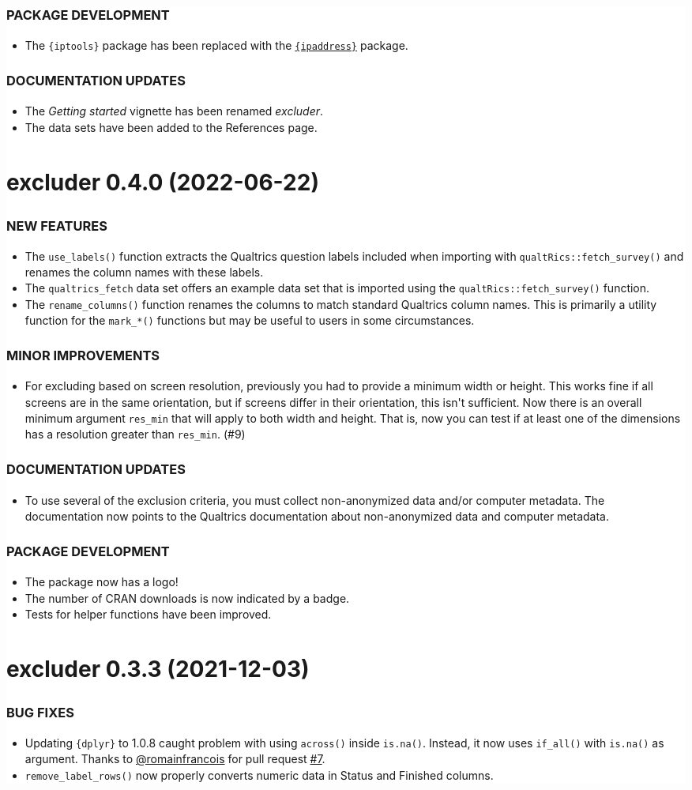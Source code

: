 ### PACKAGE DEVELOPMENT

* The `{iptools}` package has been replaced with the [`{ipaddress}`](https://github.com/davidchall/ipaddress) package.

### DOCUMENTATION UPDATES

* The _Getting started_ vignette has been renamed _excluder_.
* The data sets have been added to the References page.


# excluder 0.4.0 (2022-06-22)

### NEW FEATURES

* The `use_labels()` function extracts the Qualtrics question labels included when importing with `qualtRics::fetch_survey()` and renames the column names with these labels.
* The `qualtrics_fetch` data set offers an example data set that is imported using the `qualtRics::fetch_survey()` function.
* The `rename_columns()` function renames the columns to match standard Qualtrics column names. This is primarily a utility function for the `mark_*()` functions but may be useful to users in some circumstances.

### MINOR IMPROVEMENTS

* For excluding based on screen resolution, previously you had to provide a minimum width or height. This works fine if all screens are in the same orientation, but if screens differ in their orientation, this isn't sufficient. Now there is an overall minimum argument `res_min` that will apply to both width and height. That is, now you can test if at least one of the dimensions has a resolution greater than `res_min`. (#9)

### DOCUMENTATION UPDATES

* To use several of the exclusion criteria, you must collect non-anonymized data and/or computer metadata. The documentation now points to the Qualtrics documentation about non-anonymized data and computer metadata.

### PACKAGE DEVELOPMENT

* The package now has a logo!
* The number of CRAN downloads is now indicated by a badge.
* Tests for helper functions have been improved.


# excluder 0.3.3 (2021-12-03)

### BUG FIXES

* Updating `{dplyr}` to 1.0.8 caught problem with using `across()` inside `is.na()`. Instead, it now uses `if_all()` with `is.na()` as argument. Thanks to [@romainfrancois](https://github.com/romainfrancois) for pull request [\#7](https://github.com/ropensci/excluder/pull/7).
* `remove_label_rows()` now properly converts numeric data in Status and Finished columns.
